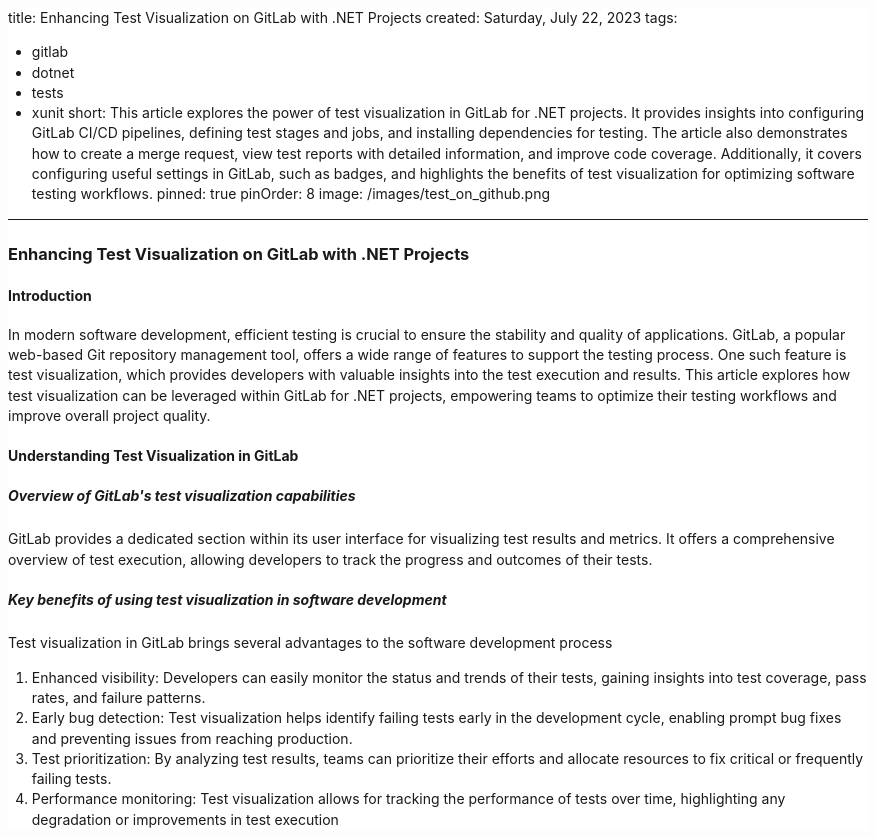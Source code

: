 title: Enhancing Test Visualization on GitLab with .NET Projects
created: Saturday, July 22, 2023
tags:
  - gitlab
  - dotnet
  - tests
  - xunit
short:  This article explores the power of test visualization in GitLab for .NET projects. It provides insights into configuring GitLab CI/CD pipelines, defining test stages and jobs, and installing dependencies for testing. The article also demonstrates how to create a merge request, view test reports with detailed information, and improve code coverage. Additionally, it covers configuring useful settings in GitLab, such as badges, and highlights the benefits of test visualization for optimizing software testing workflows.
pinned: true
pinOrder: 8
image: /images/test_on_github.png
---
###  Enhancing Test Visualization on GitLab with .NET Projects

#### Introduction

In modern software development, efficient testing is crucial to ensure the stability and quality of applications. GitLab, a popular web-based Git repository management tool, offers a wide range of features to support the testing process. One such feature is test visualization, which provides developers with valuable insights into the test execution and results. This article explores how test visualization can be leveraged within GitLab for .NET projects, empowering teams to optimize their testing workflows and improve overall project quality.


#### Understanding Test Visualization in GitLab

##### Overview of GitLab's test visualization capabilities

GitLab provides a dedicated section within its user interface for visualizing test results and metrics. It offers a comprehensive overview of test execution, allowing developers to track the progress and outcomes of their tests.


##### Key benefits of using test visualization in software development

Test visualization in GitLab brings several advantages to the software development process

1. Enhanced visibility: Developers can easily monitor the status and trends of their tests, gaining insights into test coverage, pass rates, and failure patterns.
1. Early bug detection: Test visualization helps identify failing tests early in the development cycle, enabling prompt bug fixes and preventing issues from reaching production.
1. Test prioritization: By analyzing test results, teams can prioritize their efforts and allocate resources to fix critical or frequently failing tests.
1. Performance monitoring: Test visualization allows for tracking the performance of tests over time, highlighting any degradation or improvements in test execution

